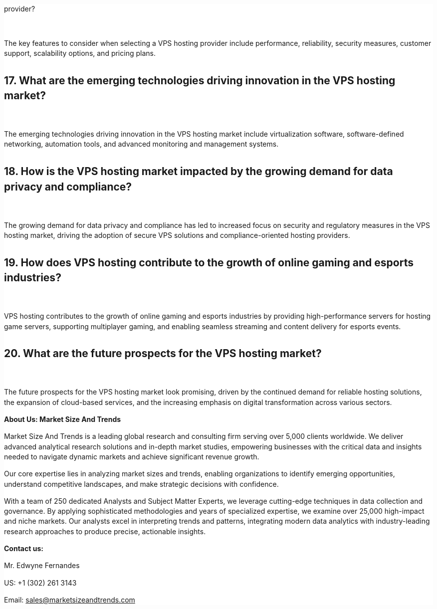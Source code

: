 provider?</h2><p>&nbsp;</p><p>The key features to consider when selecting a VPS hosting provider include performance, reliability, security measures, customer support, scalability options, and pricing plans.</p><h2>17. What are the emerging technologies driving innovation in the VPS hosting market?</h2><p>&nbsp;</p><p>The emerging technologies driving innovation in the VPS hosting market include virtualization software, software-defined networking, automation tools, and advanced monitoring and management systems.</p><h2>18. How is the VPS hosting market impacted by the growing demand for data privacy and compliance?</h2><p>&nbsp;</p><p>The growing demand for data privacy and compliance has led to increased focus on security and regulatory measures in the VPS hosting market, driving the adoption of secure VPS solutions and compliance-oriented hosting providers.</p><h2>19. How does VPS hosting contribute to the growth of online gaming and esports industries?</h2><p>&nbsp;</p><p>VPS hosting contributes to the growth of online gaming and esports industries by providing high-performance servers for hosting game servers, supporting multiplayer gaming, and enabling seamless streaming and content delivery for esports events.</p><h2>20. What are the future prospects for the VPS hosting market?</h2><p>&nbsp;</p><p>The future prospects for the VPS hosting market look promising, driven by the continued demand for reliable hosting solutions, the expansion of cloud-based services, and the increasing emphasis on digital transformation across various sectors.</p></body></html></p><p><strong>About Us:&nbsp;Market Size And Trends</strong></p><p>Market Size And Trends&nbsp;is a leading global research and consulting firm serving over 5,000 clients worldwide. We deliver advanced analytical research solutions and in-depth market studies, empowering businesses with the critical data and insights needed to navigate dynamic markets and achieve significant revenue growth.</p><p>Our core expertise lies in analyzing market sizes and trends, enabling organizations to identify emerging opportunities, understand competitive landscapes, and make strategic decisions with confidence.</p><p>With a team of 250 dedicated Analysts and Subject Matter Experts, we leverage cutting-edge techniques in data collection and governance. By applying sophisticated methodologies and years of specialized expertise, we examine over 25,000 high-impact and niche markets. Our analysts excel in interpreting trends and patterns, integrating modern data analytics with industry-leading research approaches to produce precise, actionable insights.</p><p><strong>Contact us:</strong></p><p>Mr. Edwyne Fernandes</p><p>US: +1 (302) 261 3143</p><p>Email: <a href="mailto:sales@marketsizeandtrends.com">sales@marketsizeandtrends.com</a>&nbsp;</p>
